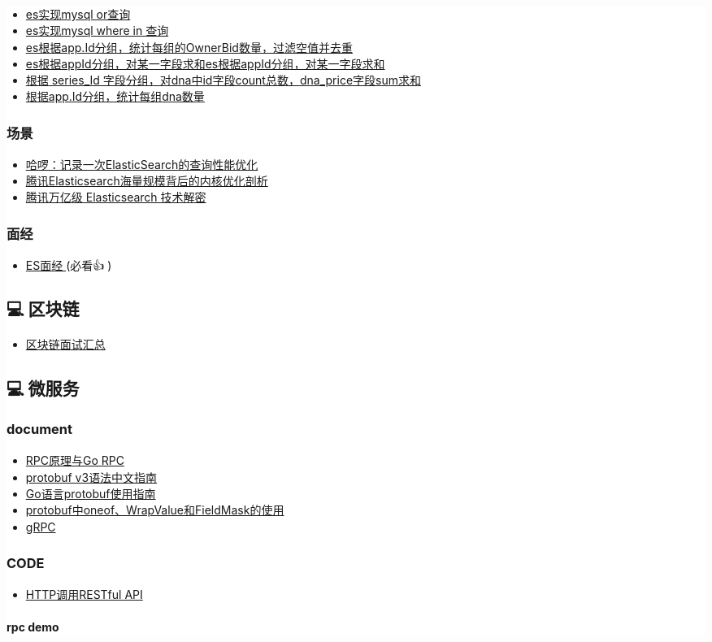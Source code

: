 * [es实现mysql or查询](https://github.com/mao888/golang-guide/blob/main/elasticsearch/%E5%90%84%E7%A7%8D%E6%9F%A5%E8%AF%A2%E7%9A%84golang%E5%AE%9E%E7%8E%B0/es%E5%AE%9E%E7%8E%B0mysql%20or%E6%9F%A5%E8%AF%A2.md)
* [es实现mysql where in 查询](https://github.com/mao888/golang-guide/blob/main/elasticsearch/%E5%90%84%E7%A7%8D%E6%9F%A5%E8%AF%A2%E7%9A%84golang%E5%AE%9E%E7%8E%B0/es%E5%AE%9E%E7%8E%B0mysql%20where%20in%20%E6%9F%A5%E8%AF%A2.md)
* [es根据app.Id分组，统计每组的OwnerBid数量，过滤空值并去重](https://github.com/mao888/golang-guide/blob/main/elasticsearch/%E5%90%84%E7%A7%8D%E6%9F%A5%E8%AF%A2%E7%9A%84golang%E5%AE%9E%E7%8E%B0/es%E6%A0%B9%E6%8D%AEapp.Id%E5%88%86%E7%BB%84%EF%BC%8C%E7%BB%9F%E8%AE%A1%E6%AF%8F%E7%BB%84%E7%9A%84OwnerBid%E6%95%B0%E9%87%8F%EF%BC%8C%E8%BF%87%E6%BB%A4%E7%A9%BA%E5%80%BC%E5%B9%B6%E5%8E%BB%E9%87%8D.md)
* [es根据appId分组，对某一字段求和es根据appId分组，对某一字段求和](https://github.com/mao888/golang-guide/blob/main/elasticsearch/%E5%90%84%E7%A7%8D%E6%9F%A5%E8%AF%A2%E7%9A%84golang%E5%AE%9E%E7%8E%B0/es%E6%A0%B9%E6%8D%AEappId%E5%88%86%E7%BB%84%EF%BC%8C%E5%AF%B9%E6%9F%90%E4%B8%80%E5%AD%97%E6%AE%B5%E6%B1%82%E5%92%8Ces%E6%A0%B9%E6%8D%AEappId%E5%88%86%E7%BB%84%EF%BC%8C%E5%AF%B9%E6%9F%90%E4%B8%80%E5%AD%97%E6%AE%B5%E6%B1%82%E5%92%8C.md)
* [根据 series_Id 字段分组，对dna中id字段count总数，dna_price字段sum求和](https://github.com/mao888/golang-guide/blob/main/elasticsearch/%E5%90%84%E7%A7%8D%E6%9F%A5%E8%AF%A2%E7%9A%84golang%E5%AE%9E%E7%8E%B0/%E6%A0%B9%E6%8D%AE%20series_Id%20%E5%AD%97%E6%AE%B5%E5%88%86%E7%BB%84%EF%BC%8C%E5%AF%B9dna%E4%B8%ADid%E5%AD%97%E6%AE%B5count%E6%80%BB%E6%95%B0%EF%BC%8Cdna_price%E5%AD%97%E6%AE%B5sum%E6%B1%82%E5%92%8C.md)
* [根据app.Id分组，统计每组dna数量](https://github.com/mao888/golang-guide/blob/main/elasticsearch/%E5%90%84%E7%A7%8D%E6%9F%A5%E8%AF%A2%E7%9A%84golang%E5%AE%9E%E7%8E%B0/%E6%A0%B9%E6%8D%AEapp.Id%E5%88%86%E7%BB%84%EF%BC%8C%E7%BB%9F%E8%AE%A1%E6%AF%8F%E7%BB%84dna%E6%95%B0%E9%87%8F.md)
### 场景
* [哈啰：记录一次ElasticSearch的查询性能优化](https://github.com/mao888/golang-guide/blob/main/elasticsearch/%E5%9C%BA%E6%99%AF/%E5%93%88%E5%95%B0%EF%BC%9A%E8%AE%B0%E5%BD%95%E4%B8%80%E6%AC%A1ElasticSearch%E7%9A%84%E6%9F%A5%E8%AF%A2%E6%80%A7%E8%83%BD%E4%BC%98%E5%8C%96.md)
* [腾讯Elasticsearch海量规模背后的内核优化剖析](https://github.com/mao888/golang-guide/blob/main/elasticsearch/%E5%9C%BA%E6%99%AF/%E8%85%BE%E8%AE%AFElasticsearch%E6%B5%B7%E9%87%8F%E8%A7%84%E6%A8%A1%E8%83%8C%E5%90%8E%E7%9A%84%E5%86%85%E6%A0%B8%E4%BC%98%E5%8C%96%E5%89%96%E6%9E%90.md)
* [腾讯万亿级 Elasticsearch 技术解密](https://github.com/mao888/golang-guide/blob/main/elasticsearch/%E5%9C%BA%E6%99%AF/%E8%85%BE%E8%AE%AF%E4%B8%87%E4%BA%BF%E7%BA%A7%20Elasticsearch%20%E6%8A%80%E6%9C%AF%E8%A7%A3%E5%AF%86.md)
### 面经
* [ES面经 ](https://github.com/mao888/golang-guide/blob/main/elasticsearch/ES_INTERVIEW_README.md)(必看👍 )

## 💻 区块链
* [区块链面试汇总](https://github.com/mao888/golang-guide/tree/main/%E5%8C%BA%E5%9D%97%E9%93%BE/%E5%8C%BA%E5%9D%97%E9%93%BE%E9%9D%A2%E7%BB%8F)

## 💻 微服务
### document
* [RPC原理与Go RPC](https://github.com/mao888/golang-guide/blob/main/%E5%BE%AE%E6%9C%8D%E5%8A%A1/document/RPC%E5%8E%9F%E7%90%86%E4%B8%8EGo%20RPC.md)
* [protobuf v3语法中文指南](https://github.com/mao888/golang-guide/blob/main/%E5%BE%AE%E6%9C%8D%E5%8A%A1/document/protobuf%20v3%E8%AF%AD%E6%B3%95%E4%B8%AD%E6%96%87%E6%8C%87%E5%8D%97.md)
* [Go语言protobuf使用指南](https://github.com/mao888/golang-guide/blob/main/%E5%BE%AE%E6%9C%8D%E5%8A%A1/document/protocol%20buffers%E4%BD%BF%E7%94%A8%E6%8C%87%E5%8D%97.md)
* [protobuf中oneof、WrapValue和FieldMask的使用](https://github.com/mao888/golang-guide/blob/main/%E5%BE%AE%E6%9C%8D%E5%8A%A1/document/protobuf%E4%B8%ADoneof%E3%80%81WrapValue%E5%92%8CFieldMask%E7%9A%84%E4%BD%BF%E7%94%A8.md)
* [gRPC](https://github.com/mao888/golang-guide/blob/main/%E5%BE%AE%E6%9C%8D%E5%8A%A1/document/gRPC.md)
### CODE
* [HTTP调用RESTful API](https://github.com/mao888/golang-guide/tree/main/%E5%BE%AE%E6%9C%8D%E5%8A%A1/code/HTTP%E8%B0%83%E7%94%A8RESTful%20API)
#### rpc demo